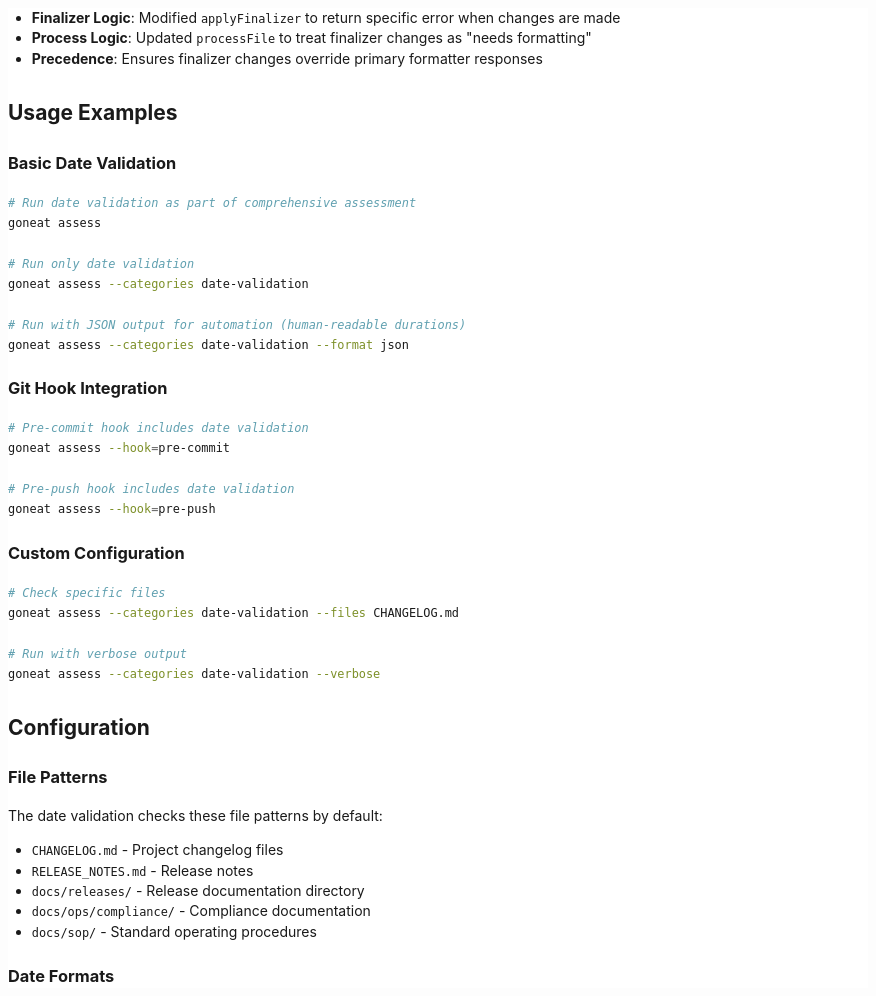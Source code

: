 - **Finalizer Logic**: Modified `applyFinalizer` to return specific error when changes are made
- **Process Logic**: Updated `processFile` to treat finalizer changes as "needs formatting"
- **Precedence**: Ensures finalizer changes override primary formatter responses

## Usage Examples

### Basic Date Validation

```bash
# Run date validation as part of comprehensive assessment
goneat assess

# Run only date validation
goneat assess --categories date-validation

# Run with JSON output for automation (human-readable durations)
goneat assess --categories date-validation --format json
```

### Git Hook Integration

```bash
# Pre-commit hook includes date validation
goneat assess --hook=pre-commit

# Pre-push hook includes date validation
goneat assess --hook=pre-push
```

### Custom Configuration

```bash
# Check specific files
goneat assess --categories date-validation --files CHANGELOG.md

# Run with verbose output
goneat assess --categories date-validation --verbose
```

## Configuration

### File Patterns

The date validation checks these file patterns by default:

- `CHANGELOG.md` - Project changelog files
- `RELEASE_NOTES.md` - Release notes
- `docs/releases/` - Release documentation directory
- `docs/ops/compliance/` - Compliance documentation
- `docs/sop/` - Standard operating procedures

### Date Formats
